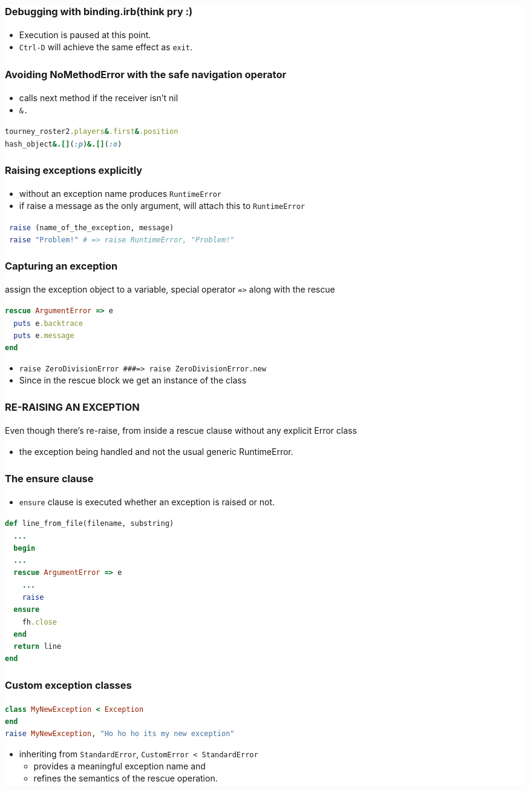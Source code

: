 ### Debugging with binding.irb(think pry :)
- Execution is paused at this point.
- `Ctrl-D` will achieve the same effect as `exit`.

### Avoiding NoMethodError with the safe navigation operator
- calls next method if the receiver isn’t nil
- `&.`
 ```rb
 tourney_roster2.players&.first&.position
 hash_object&.[](:p)&.[](:o)
 ```

### Raising exceptions explicitly
- without an exception name produces `RuntimeError`
- if raise a message as the only argument, will attach this to `RuntimeError`
```rb
 raise (name_of_the_exception, message)
 raise "Problem!" # => raise RuntimeError, "Problem!"
```

### Capturing an exception
assign the exception object to a variable, special operator `=>` along with the rescue

```rb 
rescue ArgumentError => e
  puts e.backtrace
  puts e.message
end
```

- `raise ZeroDivisionError ###=> raise ZeroDivisionError.new`
- Since in the rescue block we get an instance of the class

### RE-RAISING AN EXCEPTION
Even though there’s re-raise, from inside a rescue clause without any explicit Error class
  - the exception being handled and not the usual generic RuntimeError.

### The ensure clause
- `ensure` clause is executed whether an exception is raised or not.
```rb
def line_from_file(filename, substring)
  ...
  begin
  ...
  rescue ArgumentError => e
    ...
    raise 
  ensure
    fh.close 
  end
  return line
end
```


### Custom exception classes
```rb
class MyNewException < Exception
end
raise MyNewException, "Ho ho ho its my new exception"
```

- inheriting from `StandardError`, `CustomError < StandardError` 
  - provides a meaningful exception name and 
  - refines the semantics of the rescue operation.